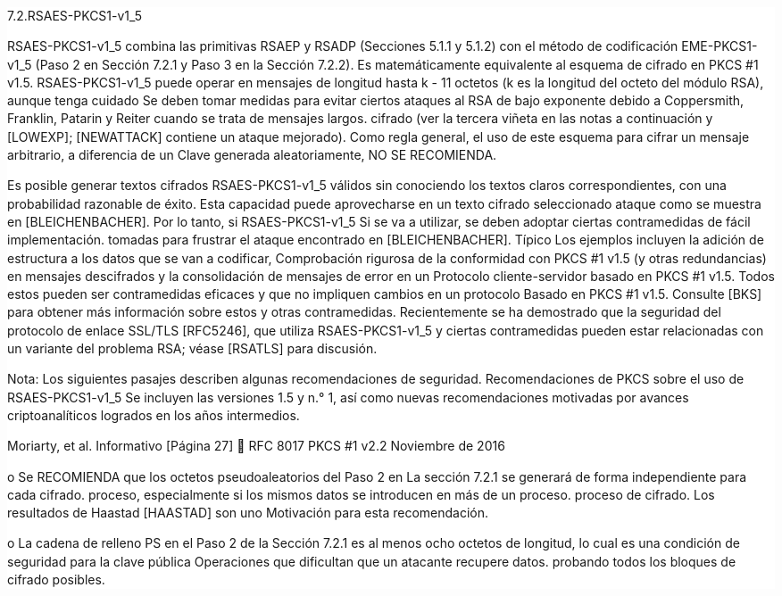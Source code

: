 7.2.RSAES-PKCS1-v1_5

   RSAES-PKCS1-v1_5 combina las primitivas RSAEP y RSADP (Secciones
   5.1.1 y 5.1.2) con el método de codificación EME-PKCS1-v1_5 (Paso 2 en
   Sección 7.2.1 y Paso 3 en la Sección 7.2.2). Es matemáticamente
   equivalente al esquema de cifrado en PKCS #1 v1.5.
   RSAES-PKCS1-v1_5 puede operar en mensajes de longitud hasta k - 11
   octetos (k es la longitud del octeto del módulo RSA), aunque tenga cuidado
   Se deben tomar medidas para evitar ciertos ataques al RSA de bajo exponente debido a
   Coppersmith, Franklin, Patarin y Reiter cuando se trata de mensajes largos.
   cifrado (ver la tercera viñeta en las notas a continuación y [LOWEXP];
   [NEWATTACK] contiene un ataque mejorado). Como regla general, el uso
   de este esquema para cifrar un mensaje arbitrario, a diferencia de un
   Clave generada aleatoriamente, NO SE RECOMIENDA.

   Es posible generar textos cifrados RSAES-PKCS1-v1_5 válidos sin
   conociendo los textos claros correspondientes, con una probabilidad razonable
   de éxito. Esta capacidad puede aprovecharse en un texto cifrado seleccionado
   ataque como se muestra en [BLEICHENBACHER]. Por lo tanto, si RSAES-PKCS1-v1_5
   Si se va a utilizar, se deben adoptar ciertas contramedidas de fácil implementación.
   tomadas para frustrar el ataque encontrado en [BLEICHENBACHER]. Típico
   Los ejemplos incluyen la adición de estructura a los datos que se van a codificar,
   Comprobación rigurosa de la conformidad con PKCS #1 v1.5 (y otras redundancias)
   en mensajes descifrados y la consolidación de mensajes de error en un
   Protocolo cliente-servidor basado en PKCS #1 v1.5. Todos estos pueden ser
   contramedidas eficaces y que no impliquen cambios en un protocolo
   Basado en PKCS #1 v1.5. Consulte [BKS] para obtener más información sobre estos
   y otras contramedidas. Recientemente se ha demostrado que la
   seguridad del protocolo de enlace SSL/TLS [RFC5246], que utiliza
   RSAES-PKCS1-v1_5 y ciertas contramedidas pueden estar relacionadas con un
   variante del problema RSA; véase [RSATLS] para discusión.

   Nota: Los siguientes pasajes describen algunas recomendaciones de seguridad.
   Recomendaciones de PKCS sobre el uso de RSAES-PKCS1-v1_5
   Se incluyen las versiones 1.5 y n.° 1, así como nuevas recomendaciones motivadas por
   avances criptoanalíticos logrados en los años intermedios.





Moriarty, et al. Informativo [Página 27]

RFC 8017 PKCS #1 v2.2 Noviembre de 2016


   o Se RECOMIENDA que los octetos pseudoaleatorios del Paso 2 en
      La sección 7.2.1 se generará de forma independiente para cada cifrado.
      proceso, especialmente si los mismos datos se introducen en más de un proceso.
      proceso de cifrado. Los resultados de Haastad [HAASTAD] son ​​uno
      Motivación para esta recomendación.

   o La cadena de relleno PS en el Paso 2 de la Sección 7.2.1 es al menos ocho
      octetos de longitud, lo cual es una condición de seguridad para la clave pública
      Operaciones que dificultan que un atacante recupere datos.
      probando todos los bloques de cifrado posibles.
